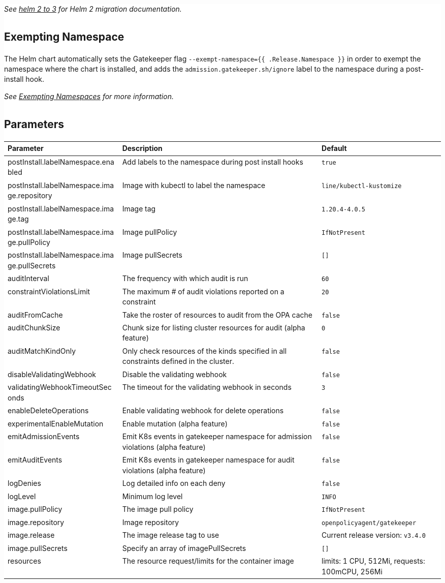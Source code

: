 _See [helm 2 to 3](https://helm.sh/docs/topics/v2_v3_migration/) for Helm 2 migration documentation._


## Exempting Namespace

The Helm chart automatically sets the Gatekeeper flag `--exempt-namespace={{ .Release.Namespace }}` in order to exempt the namespace where the chart is installed, and adds the `admission.gatekeeper.sh/ignore` label to the namespace during a post-install hook.

_See [Exempting Namespaces](https://open-policy-agent.github.io/gatekeeper/website/docs/exempt-namespaces) for more information._

## Parameters

| Parameter                                    | Description                                                                            | Default                                                                   |
| :--------------------------------------------| :--------------------------------------------------------------------------------------| :-------------------------------------------------------------------------|
| postInstall.labelNamespace.enabled           | Add labels to the namespace during post install hooks                                  | `true`                                                                    |
| postInstall.labelNamespace.image.repository  | Image with kubectl to label the namespace                                              | `line/kubectl-kustomize`                                                  |
| postInstall.labelNamespace.image.tag         | Image tag                                                                              | `1.20.4-4.0.5`                                                            |
| postInstall.labelNamespace.image.pullPolicy  | Image pullPolicy                                                                       | `IfNotPresent`                                                            |
| postInstall.labelNamespace.image.pullSecrets | Image pullSecrets                                                                      | `[]`                                                                      |
| auditInterval                                | The frequency with which audit is run                                                  | `60`                                                                      |
| constraintViolationsLimit                    | The maximum # of audit violations reported on a constraint                             | `20`                                                                      |
| auditFromCache                               | Take the roster of resources to audit from the OPA cache                               | `false`                                                                   |
| auditChunkSize                               | Chunk size for listing cluster resources for audit (alpha feature)                     | `0`                                                                       |
| auditMatchKindOnly                           | Only check resources of the kinds specified in all constraints defined in the cluster. | `false`                                                                        |
| disableValidatingWebhook                     | Disable the validating webhook                                                         | `false`                                                                   |
| validatingWebhookTimeoutSeconds              | The timeout for the validating webhook in seconds                                      | `3`                                                                       |
| enableDeleteOperations                       | Enable validating webhook for delete operations                                        | `false`                                                                   |
| experimentalEnableMutation                   | Enable mutation  (alpha feature)                                                       | `false`                                                                   |
| emitAdmissionEvents                          | Emit K8s events in gatekeeper namespace for admission violations (alpha feature)       | `false`                                                                   |
| emitAuditEvents                              | Emit K8s events in gatekeeper namespace for audit violations (alpha feature)           | `false`                                                                   |
| logDenies                                    | Log detailed info on each deny                                                         | `false`                                                                   |
| logLevel                                     | Minimum log level                                                                      | `INFO`                                                                    |
| image.pullPolicy                             | The image pull policy                                                                  | `IfNotPresent`                                                            |
| image.repository                             | Image repository                                                                       | `openpolicyagent/gatekeeper`                                              |
| image.release                                | The image release tag to use                                                           | Current release version: `v3.4.0`                                         |
| image.pullSecrets                            | Specify an array of imagePullSecrets                                                   | `[]`                                                                      |
| resources                                    | The resource request/limits for the container image                                    | limits: 1 CPU, 512Mi, requests: 100mCPU, 256Mi                            |